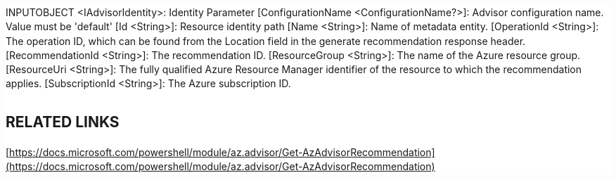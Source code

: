 INPUTOBJECT \<IAdvisorIdentity\>: Identity Parameter
  \[ConfigurationName \<ConfigurationName?\>\]: Advisor configuration name.
Value must be 'default'
  \[Id \<String\>\]: Resource identity path
  \[Name \<String\>\]: Name of metadata entity.
  \[OperationId \<String\>\]: The operation ID, which can be found from the Location field in the generate recommendation response header.
  \[RecommendationId \<String\>\]: The recommendation ID.
  \[ResourceGroup \<String\>\]: The name of the Azure resource group.
  \[ResourceUri \<String\>\]: The fully qualified Azure Resource Manager identifier of the resource to which the recommendation applies.
  \[SubscriptionId \<String\>\]: The Azure subscription ID.

## RELATED LINKS

[https://docs.microsoft.com/powershell/module/az.advisor/Get-AzAdvisorRecommendation](https://docs.microsoft.com/powershell/module/az.advisor/Get-AzAdvisorRecommendation)

